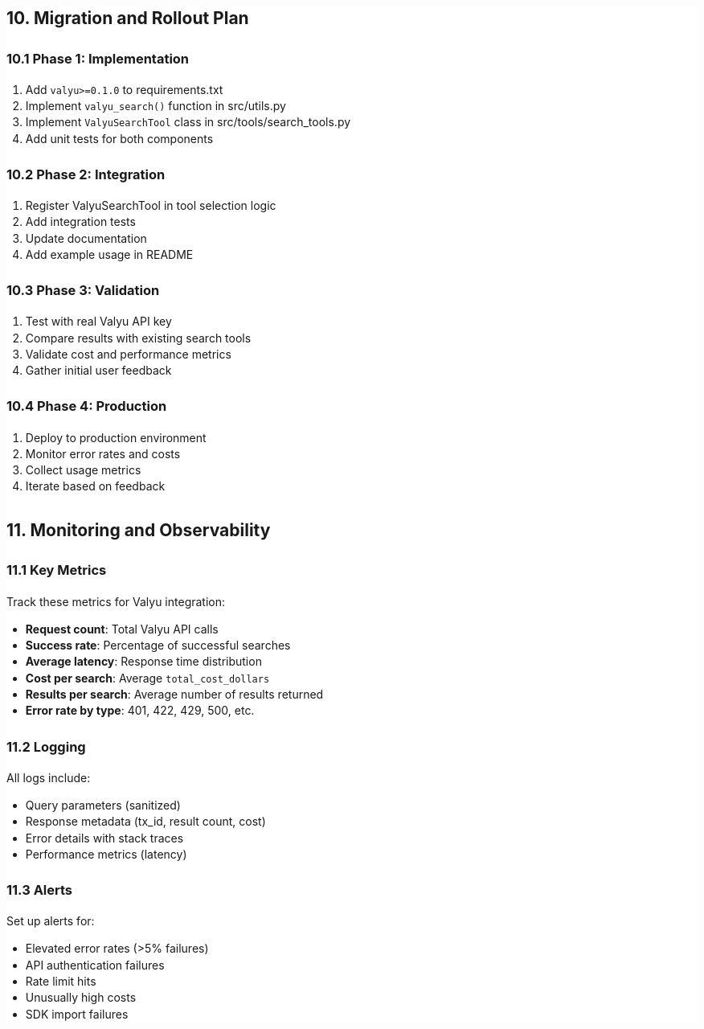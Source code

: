 ## 10. Migration and Rollout Plan

### 10.1 Phase 1: Implementation
1. Add `valyu>=0.1.0` to requirements.txt
2. Implement `valyu_search()` function in src/utils.py
3. Implement `ValyuSearchTool` class in src/tools/search_tools.py
4. Add unit tests for both components

### 10.2 Phase 2: Integration
1. Register ValyuSearchTool in tool selection logic
2. Add integration tests
3. Update documentation
4. Add example usage in README

### 10.3 Phase 3: Validation
1. Test with real Valyu API key
2. Compare results with existing search tools
3. Validate cost and performance metrics
4. Gather initial user feedback

### 10.4 Phase 4: Production
1. Deploy to production environment
2. Monitor error rates and costs
3. Collect usage metrics
4. Iterate based on feedback

## 11. Monitoring and Observability

### 11.1 Key Metrics

Track these metrics for Valyu integration:
- **Request count**: Total Valyu API calls
- **Success rate**: Percentage of successful searches
- **Average latency**: Response time distribution
- **Cost per search**: Average `total_cost_dollars`
- **Results per search**: Average number of results returned
- **Error rate by type**: 401, 422, 429, 500, etc.

### 11.2 Logging

All logs include:
- Query parameters (sanitized)
- Response metadata (tx_id, result count, cost)
- Error details with stack traces
- Performance metrics (latency)

### 11.3 Alerts

Set up alerts for:
- Elevated error rates (>5% failures)
- API authentication failures
- Rate limit hits
- Unusually high costs
- SDK import failures
